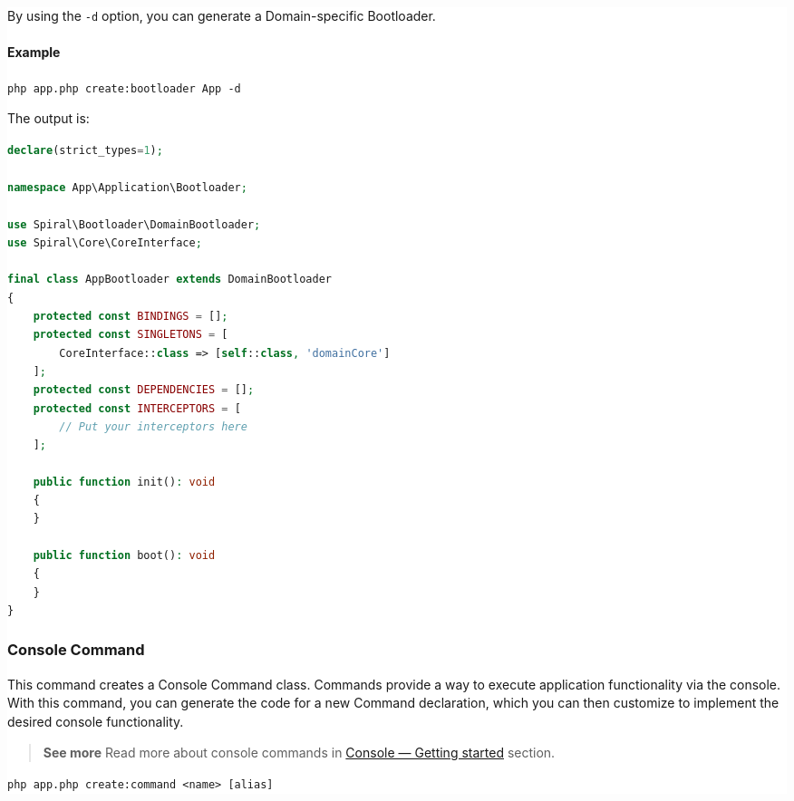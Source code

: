 By using the `-d` option, you can generate a Domain-specific Bootloader.

#### Example

```terminal
php app.php create:bootloader App -d
```

The output is:

```php app/src/Application/Bootloader/AppBootloader.php
declare(strict_types=1);

namespace App\Application\Bootloader;

use Spiral\Bootloader\DomainBootloader;
use Spiral\Core\CoreInterface;

final class AppBootloader extends DomainBootloader
{
    protected const BINDINGS = [];
    protected const SINGLETONS = [
        CoreInterface::class => [self::class, 'domainCore']
    ];
    protected const DEPENDENCIES = [];
    protected const INTERCEPTORS = [
        // Put your interceptors here
    ];

    public function init(): void
    {
    }

    public function boot(): void
    {
    }
}
```

### Console Command

This command creates a Console Command class. Commands provide a way to execute application functionality via the
console. With this command, you can generate the code for a new Command declaration, which you can then customize to
implement the desired console functionality.

> **See more**
> Read more about console commands in [Console — Getting started](../console/configuration.md) section.

```terminal
php app.php create:command <name> [alias]
```

